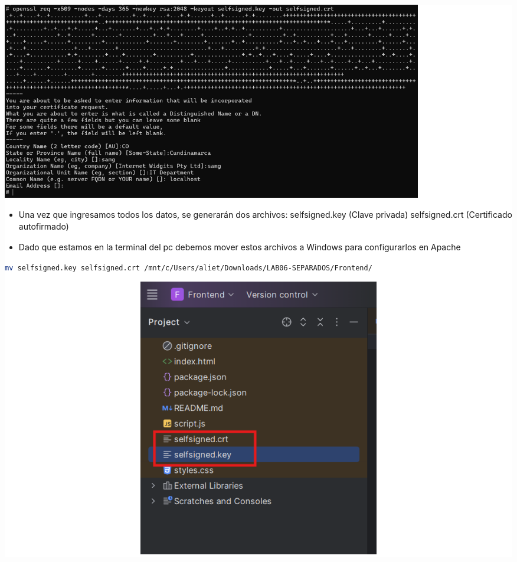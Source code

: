   <img src="./images/lab06/certificadoFront.png" alt="CertificadoSSL" width="700px">
</p>

- Una vez que ingresamos todos los datos, se generarán dos archivos:
selfsigned.key (Clave privada)
selfsigned.crt (Certificado autofirmado)

- Dado que estamos en la terminal del pc debemos mover estos archivos a Windows para configurarlos en Apache
```sh
mv selfsigned.key selfsigned.crt /mnt/c/Users/aliet/Downloads/LAB06-SEPARADOS/Frontend/

```
<p align="center">
  <img src="./images/lab06/frontcert.png" alt="CertificadoSSL" width="400px">
</p>
